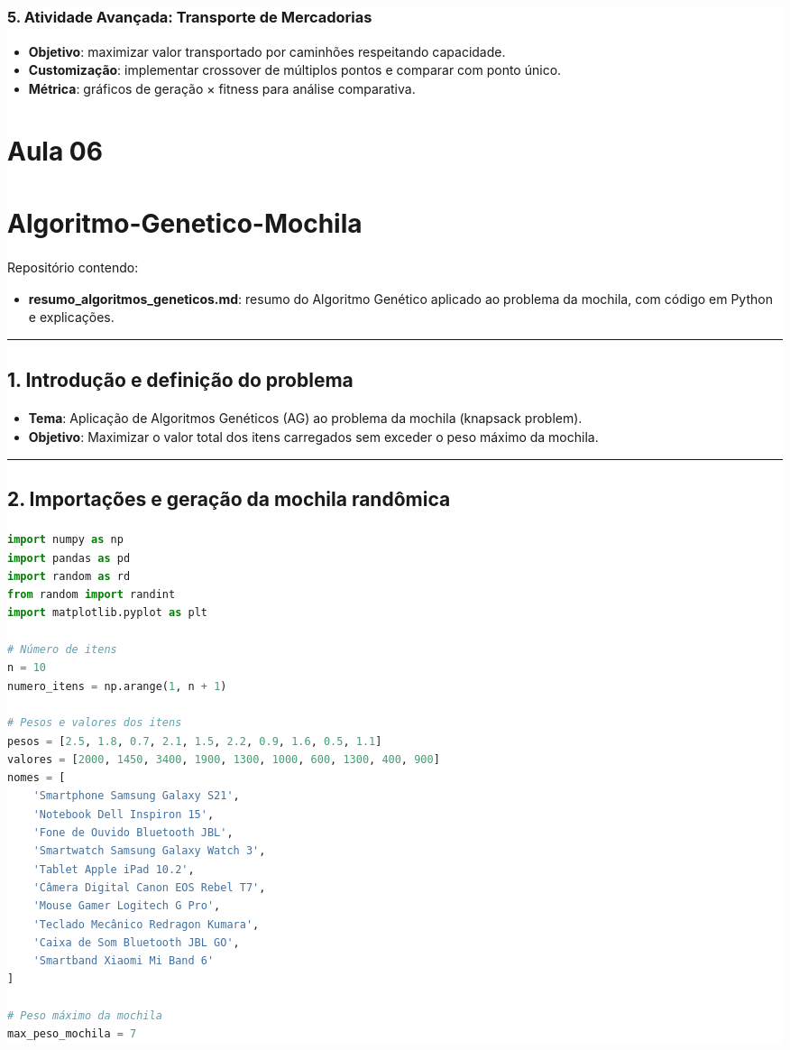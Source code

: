 ### 5. Atividade Avançada: Transporte de Mercadorias

- **Objetivo**: maximizar valor transportado por caminhões respeitando capacidade.  
- **Customização**: implementar crossover de múltiplos pontos e comparar com ponto único.  
- **Métrica**: gráficos de geração × fitness para análise comparativa.












 #  **Aula 06**

# Algoritmo-Genetico-Mochila

Repositório contendo:

- **resumo_algoritmos_geneticos.md**: resumo do Algoritmo Genético aplicado ao problema da mochila, com código em Python e explicações.

---

## 1. Introdução e definição do problema

- **Tema**: Aplicação de Algoritmos Genéticos (AG) ao problema da mochila (knapsack problem).  
- **Objetivo**: Maximizar o valor total dos itens carregados sem exceder o peso máximo da mochila.

---

## 2. Importações e geração da mochila randômica

```python
import numpy as np
import pandas as pd
import random as rd
from random import randint
import matplotlib.pyplot as plt

# Número de itens
n = 10
numero_itens = np.arange(1, n + 1)

# Pesos e valores dos itens
pesos = [2.5, 1.8, 0.7, 2.1, 1.5, 2.2, 0.9, 1.6, 0.5, 1.1]
valores = [2000, 1450, 3400, 1900, 1300, 1000, 600, 1300, 400, 900]
nomes = [
    'Smartphone Samsung Galaxy S21',
    'Notebook Dell Inspiron 15',
    'Fone de Ouvido Bluetooth JBL',
    'Smartwatch Samsung Galaxy Watch 3',
    'Tablet Apple iPad 10.2',
    'Câmera Digital Canon EOS Rebel T7',
    'Mouse Gamer Logitech G Pro',
    'Teclado Mecânico Redragon Kumara',
    'Caixa de Som Bluetooth JBL GO',
    'Smartband Xiaomi Mi Band 6'
]

# Peso máximo da mochila
max_peso_mochila = 7
```
